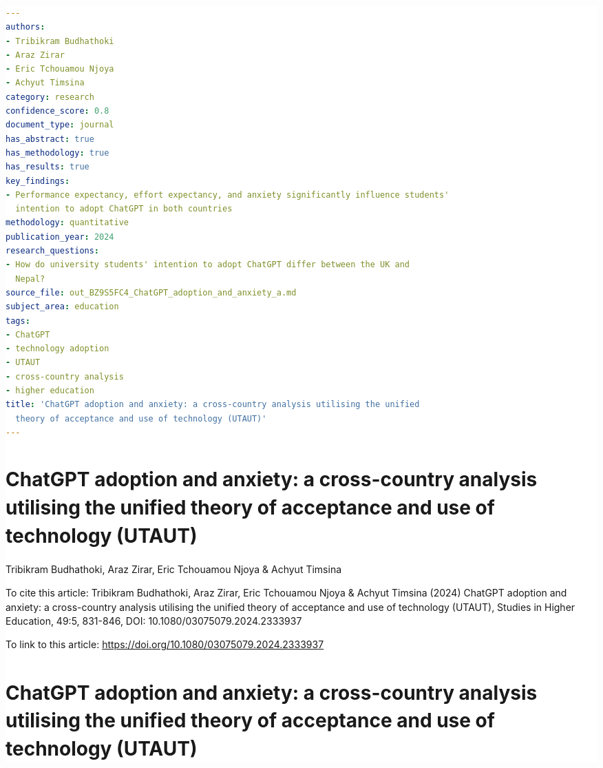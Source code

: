 ```yaml
---
authors:
- Tribikram Budhathoki
- Araz Zirar
- Eric Tchouamou Njoya
- Achyut Timsina
category: research
confidence_score: 0.8
document_type: journal
has_abstract: true
has_methodology: true
has_results: true
key_findings:
- Performance expectancy, effort expectancy, and anxiety significantly influence students'
  intention to adopt ChatGPT in both countries
methodology: quantitative
publication_year: 2024
research_questions:
- How do university students' intention to adopt ChatGPT differ between the UK and
  Nepal?
source_file: out_BZ9S5FC4_ChatGPT_adoption_and_anxiety_a.md
subject_area: education
tags:
- ChatGPT
- technology adoption
- UTAUT
- cross-country analysis
- higher education
title: 'ChatGPT adoption and anxiety: a cross-country analysis utilising the unified
  theory of acceptance and use of technology (UTAUT)'
---
```


# ChatGPT adoption and anxiety: a cross-country analysis utilising the unified theory of acceptance and use of technology (UTAUT)

Tribikram Budhathoki, Araz Zirar, Eric Tchouamou Njoya & Achyut Timsina

To cite this article: Tribikram Budhathoki, Araz Zirar, Eric Tchouamou Njoya & Achyut Timsina (2024) ChatGPT adoption and anxiety: a cross-country analysis utilising the unified theory of acceptance and use of technology (UTAUT), Studies in Higher Education, 49:5, 831-846, DOI: 10.1080/03075079.2024.2333937

To link to this article: https://doi.org/10.1080/03075079.2024.2333937

# ChatGPT adoption and anxiety: a cross-country analysis utilising the unified theory of acceptance and use of technology (UTAUT)
